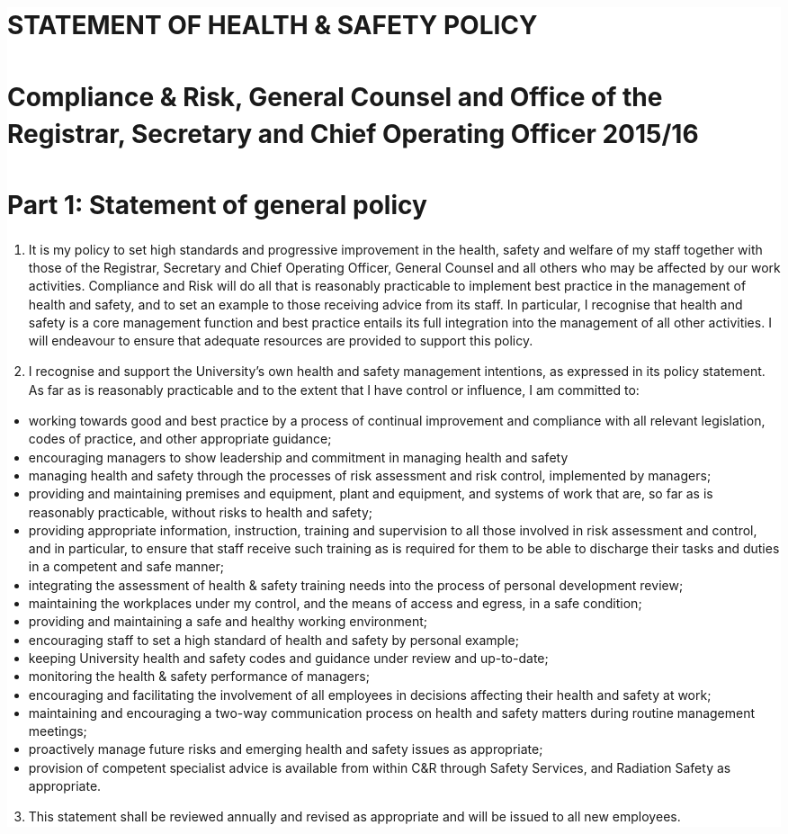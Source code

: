 # STATEMENT OF HEALTH & SAFETY POLICY

# Compliance & Risk, General Counsel and Office of the Registrar, Secretary and Chief Operating Officer 2015/16

# Part 1: Statement of general policy

1. It is my policy to set high standards and progressive improvement in the health, safety and welfare of my staff together with those of the Registrar, Secretary and Chief Operating Officer, General Counsel and all others who may be affected by our work activities. Compliance and Risk will do all that is reasonably practicable to implement best practice in the management of health and safety, and to set an example to those receiving advice from its staff. In particular, I recognise that health and safety is a core management function and best practice entails its full integration into the management of all other activities. I will endeavour to ensure that adequate resources are provided to support this policy.

2. I recognise and support the University’s own health and safety management intentions, as expressed in its policy statement. As far as is reasonably practicable and to the extent that I have control or influence, I am committed to:

- working towards good and best practice by a process of continual improvement and compliance with all relevant legislation, codes of practice, and other appropriate guidance;
- encouraging managers to show leadership and commitment in managing health and safety
- managing health and safety through the processes of risk assessment and risk control, implemented by managers;
- providing and maintaining premises and equipment, plant and equipment, and systems of work that are, so far as is reasonably practicable, without risks to health and safety;
- providing appropriate information, instruction, training and supervision to all those involved in risk assessment and control, and in particular, to ensure that staff receive such training as is required for them to be able to discharge their tasks and duties in a competent and safe manner;
- integrating the assessment of health & safety training needs into the process of personal development review;
- maintaining the workplaces under my control, and the means of access and egress, in a safe condition;
- providing and maintaining a safe and healthy working environment;
- encouraging staff to set a high standard of health and safety by personal example;
- keeping University health and safety codes and guidance under review and up-to-date;
- monitoring the health & safety performance of managers;
- encouraging and facilitating the involvement of all employees in decisions affecting their health and safety at work;
- maintaining and encouraging a two-way communication process on health and safety matters during routine management meetings;
- proactively manage future risks and emerging health and safety issues as appropriate;
- provision of competent specialist advice is available from within C&R through Safety Services, and Radiation Safety as appropriate.

3. This statement shall be reviewed annually and revised as appropriate and will be issued to all new employees.

